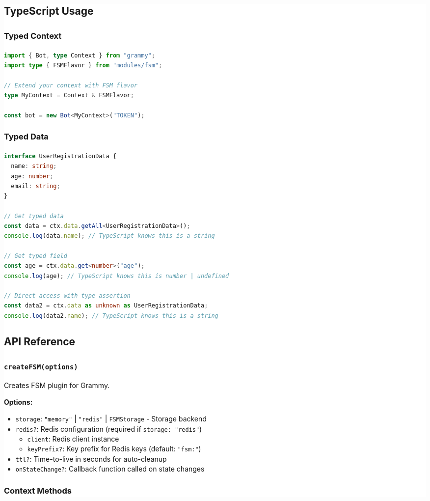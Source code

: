 ## TypeScript Usage

### Typed Context

```typescript
import { Bot, type Context } from "grammy";
import type { FSMFlavor } from "modules/fsm";

// Extend your context with FSM flavor
type MyContext = Context & FSMFlavor;

const bot = new Bot<MyContext>("TOKEN");
```

### Typed Data

```typescript
interface UserRegistrationData {
  name: string;
  age: number;
  email: string;
}

// Get typed data
const data = ctx.data.getAll<UserRegistrationData>();
console.log(data.name); // TypeScript knows this is a string

// Get typed field
const age = ctx.data.get<number>("age");
console.log(age); // TypeScript knows this is number | undefined

// Direct access with type assertion
const data2 = ctx.data as unknown as UserRegistrationData;
console.log(data2.name); // TypeScript knows this is a string
```

## API Reference

### `createFSM(options)`

Creates FSM plugin for Grammy.

**Options:**
- `storage`: `"memory"` | `"redis"` | `FSMStorage` - Storage backend
- `redis?`: Redis configuration (required if `storage: "redis"`)
  - `client`: Redis client instance
  - `keyPrefix?`: Key prefix for Redis keys (default: `"fsm:"`)
- `ttl?`: Time-to-live in seconds for auto-cleanup
- `onStateChange?`: Callback function called on state changes

### Context Methods
